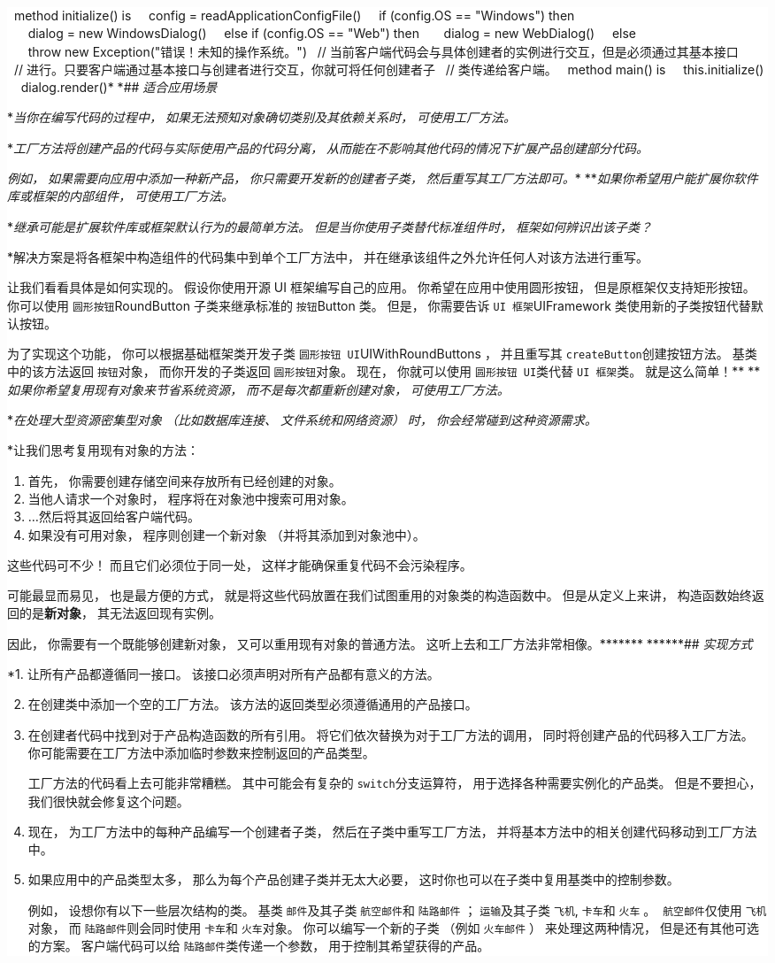   method initialize() is
    config = readApplicationConfigFile()
    if (config.OS == "Windows") then
      dialog = new WindowsDialog()
    else if (config.OS == "Web") then
      dialog = new WebDialog()
    else
      throw new Exception("错误！未知的操作系统。")
  // 当前客户端代码会与具体创建者的实例进行交互，但是必须通过其基本接口
  // 进行。只要客户端通过基本接口与创建者进行交互，你就可将任何创建者子
  // 类传递给客户端。
  method main() is
    this.initialize()
    dialog.render()* *## *适合应用场景*

 **当你在编写代码的过程中，  如果无法预知对象确切类别及其依赖关系时，  可使用工厂方法。*

 **工厂方法将创建产品的代码与实际使用产品的代码分离，  从而能在不影响其他代码的情况下扩展产品创建部分代码。*

 *例如，  如果需要向应用中添加一种新产品，  你只需要开发新的创建者子类，  然后重写其工厂方法即可。**  ***如果你希望用户能扩展你软件库或框架的内部组件，  可使用工厂方法。*

 **继承可能是扩展软件库或框架默认行为的最简单方法。  但是当你使用子类替代标准组件时，  框架如何辨识出该子类？*

 *解决方案是将各框架中构造组件的代码集中到单个工厂方法中，  并在继承该组件之外允许任何人对该方法进行重写。

让我们看看具体是如何实现的。  假设你使用开源 UI 框架编写自己的应用。  你希望在应用中使用圆形按钮，  但是原框架仅支持矩形按钮。  你可以使用  `圆形按钮`Round­But­ton 子类来继承标准的  `按钮`But­ton 类。  但是，  你需要告诉  `UI 框架`UIFrame­work 类使用新的子类按钮代替默认按钮。

为了实现这个功能，  你可以根据基础框架类开发子类  `圆形按钮 UI`UIWith­Round­But­tons ，  并且重写其  `create­Button`创建按钮方法。  基类中的该方法返回  `按钮`对象，  而你开发的子类返回  `圆形按钮`对象。  现在，  你就可以使用  `圆形按钮 UI`类代替  `UI 框架`类。  就是这么简单！**  ***如果你希望复用现有对象来节省系统资源，  而不是每次都重新创建对象，  可使用工厂方法。*

 **在处理大型资源密集型对象  （比如数据库连接、  文件系统和网络资源）  时，  你会经常碰到这种资源需求。*

 *让我们思考复用现有对象的方法：

1.  首先，  你需要创建存储空间来存放所有已经创建的对象。
2.  当他人请求一个对象时，  程序将在对象池中搜索可用对象。
3.  …然后将其返回给客户端代码。
4.  如果没有可用对象，  程序则创建一个新对象  （并将其添加到对象池中）。

这些代码可不少！  而且它们必须位于同一处，  这样才能确保重复代码不会污染程序。

可能最显而易见，  也是最方便的方式，  就是将这些代码放置在我们试图重用的对象类的构造函数中。  但是从定义上来讲，  构造函数始终返回的是**新对象**，  其无法返回现有实例。

因此，  你需要有一个既能够创建新对象，  又可以重用现有对象的普通方法。  这听上去和工厂方法非常相像。*******  ******## *实现方式*

 *1.  让所有产品都遵循同一接口。  该接口必须声明对所有产品都有意义的方法。

2.  在创建类中添加一个空的工厂方法。  该方法的返回类型必须遵循通用的产品接口。

3.  在创建者代码中找到对于产品构造函数的所有引用。  将它们依次替换为对于工厂方法的调用，  同时将创建产品的代码移入工厂方法。  你可能需要在工厂方法中添加临时参数来控制返回的产品类型。

    工厂方法的代码看上去可能非常糟糕。  其中可能会有复杂的  `switch`分支运算符，  用于选择各种需要实例化的产品类。  但是不要担心，  我们很快就会修复这个问题。

4.  现在，  为工厂方法中的每种产品编写一个创建者子类，  然后在子类中重写工厂方法，  并将基本方法中的相关创建代码移动到工厂方法中。

5.  如果应用中的产品类型太多，  那么为每个产品创建子类并无太大必要，  这时你也可以在子类中复用基类中的控制参数。

    例如，  设想你有以下一些层次结构的类。  基类  `邮件`及其子类  `航空邮件`和  `陆路邮件` ；  ​  `运输`及其子类  `飞机`,  `卡车`和  `火车` 。  ​  `航空邮件`仅使用  `飞机`对象，  而  `陆路邮件`则会同时使用  `卡车`和  `火车`对象。  你可以编写一个新的子类  （例如  `火车邮件` ）  来处理这两种情况，  但是还有其他可选的方案。  客户端代码可以给  `陆路邮件`类传递一个参数，  用于控制其希望获得的产品。

